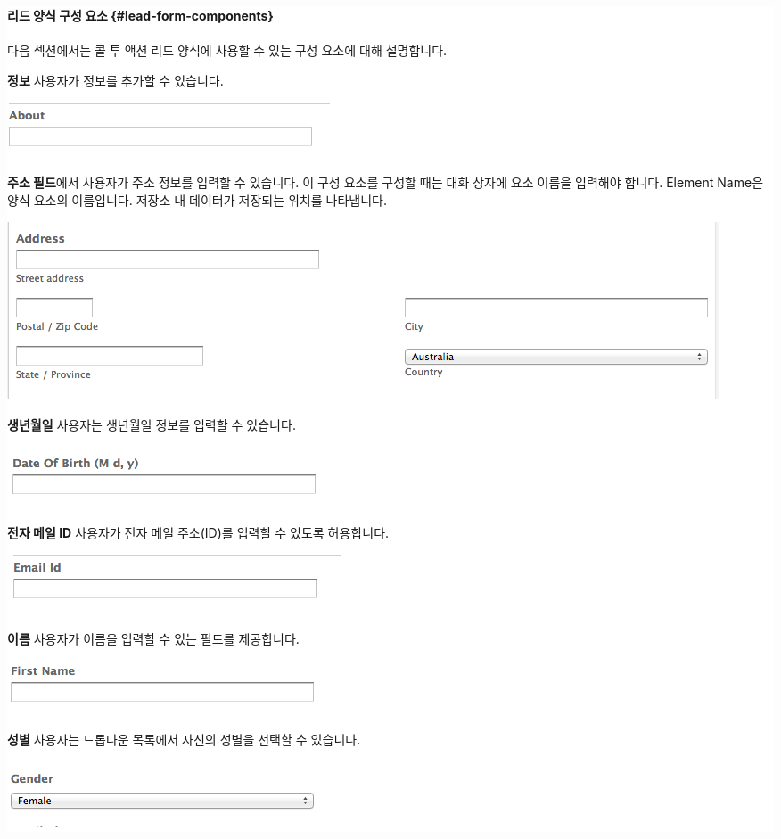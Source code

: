 #### 리드 양식 구성 요소 {#lead-form-components}

다음 섹션에서는 콜 투 액션 리드 양식에 사용할 수 있는 구성 요소에 대해 설명합니다.

**정보** 사용자가 정보를 추가할 수 있습니다.

![chlimage_1-35](assets/chlimage_1-35.png)

**주소 필드**&#x200B;에서 사용자가 주소 정보를 입력할 수 있습니다. 이 구성 요소를 구성할 때는 대화 상자에 요소 이름을 입력해야 합니다. Element Name은 양식 요소의 이름입니다. 저장소 내 데이터가 저장되는 위치를 나타냅니다.

![chlimage_1-36](assets/chlimage_1-36.png)

**생년월일** 사용자는 생년월일 정보를 입력할 수 있습니다.

![chlimage_1-37](assets/chlimage_1-37.png)

**전자 메일 ID** 사용자가 전자 메일 주소(ID)를 입력할 수 있도록 허용합니다.

![chlimage_1-38](assets/chlimage_1-38.png)

**이름** 사용자가 이름을 입력할 수 있는 필드를 제공합니다.

![chlimage_1-39](assets/chlimage_1-39.png)

**성별** 사용자는 드롭다운 목록에서 자신의 성별을 선택할 수 있습니다.

![chlimage_1-40](assets/chlimage_1-40.png)
